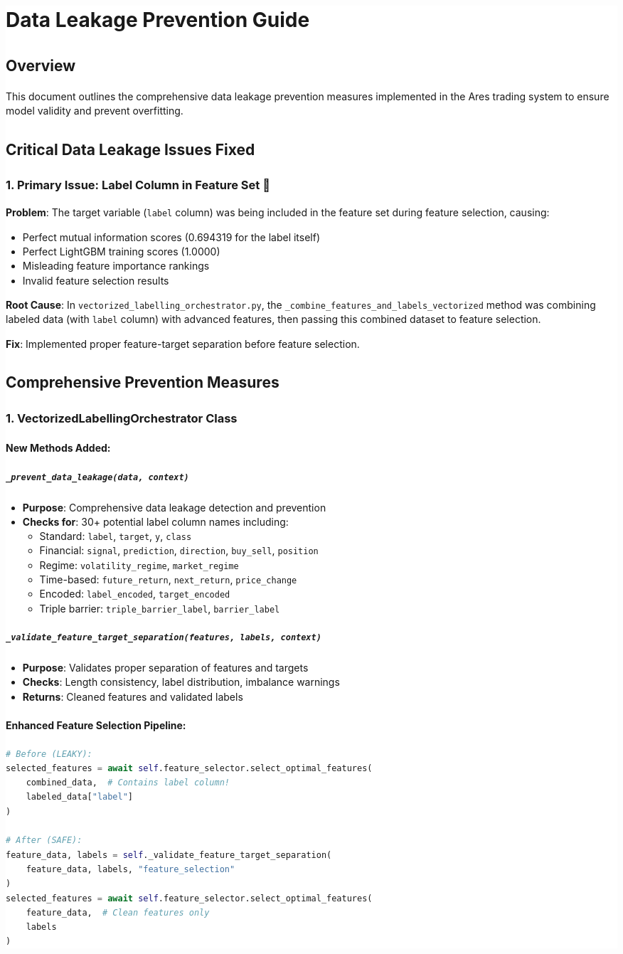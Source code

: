 # Data Leakage Prevention Guide

## Overview

This document outlines the comprehensive data leakage prevention measures implemented in the Ares trading system to ensure model validity and prevent overfitting.

## Critical Data Leakage Issues Fixed

### 1. Primary Issue: Label Column in Feature Set 🚨

**Problem**: The target variable (`label` column) was being included in the feature set during feature selection, causing:
- Perfect mutual information scores (0.694319 for the label itself)
- Perfect LightGBM training scores (1.0000)
- Misleading feature importance rankings
- Invalid feature selection results

**Root Cause**: In `vectorized_labelling_orchestrator.py`, the `_combine_features_and_labels_vectorized` method was combining labeled data (with `label` column) with advanced features, then passing this combined dataset to feature selection.

**Fix**: Implemented proper feature-target separation before feature selection.

## Comprehensive Prevention Measures

### 1. VectorizedLabellingOrchestrator Class

#### New Methods Added:

##### `_prevent_data_leakage(data, context)`
- **Purpose**: Comprehensive data leakage detection and prevention
- **Checks for**: 30+ potential label column names including:
  - Standard: `label`, `target`, `y`, `class`
  - Financial: `signal`, `prediction`, `direction`, `buy_sell`, `position`
  - Regime: `volatility_regime`, `market_regime`
  - Time-based: `future_return`, `next_return`, `price_change`
  - Encoded: `label_encoded`, `target_encoded`
  - Triple barrier: `triple_barrier_label`, `barrier_label`

##### `_validate_feature_target_separation(features, labels, context)`
- **Purpose**: Validates proper separation of features and targets
- **Checks**: Length consistency, label distribution, imbalance warnings
- **Returns**: Cleaned features and validated labels

#### Enhanced Feature Selection Pipeline:
```python
# Before (LEAKY):
selected_features = await self.feature_selector.select_optimal_features(
    combined_data,  # Contains label column!
    labeled_data["label"]
)

# After (SAFE):
feature_data, labels = self._validate_feature_target_separation(
    feature_data, labels, "feature_selection"
)
selected_features = await self.feature_selector.select_optimal_features(
    feature_data,  # Clean features only
    labels
)
```